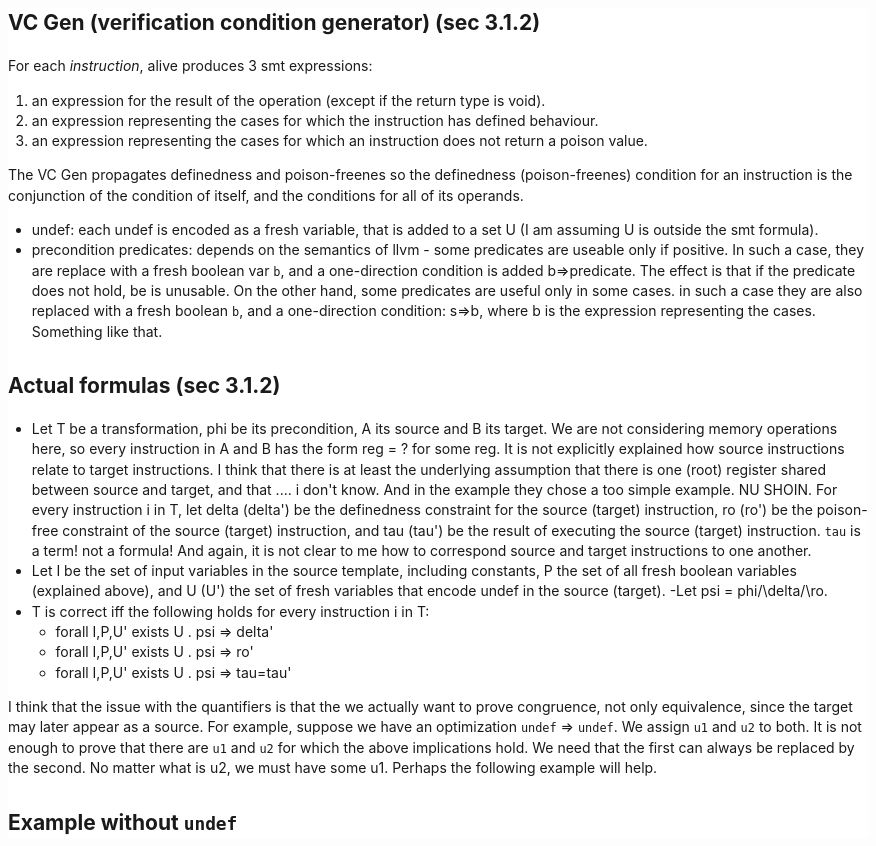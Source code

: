 
VC Gen (verification condition generator) (sec 3.1.2)
------------------------------------------
For each *instruction*, alive produces 3 smt expressions:
1. an expression for the result of the operation (except if the return type is void).
2. an expression representing the cases for which the instruction has defined behaviour.
3. an expression representing the cases for which an instruction does not return a poison value.

The VC Gen propagates definedness and poison-freenes so the definedness (poison-freenes) condition for an instruction is the conjunction of the condition of itself, and the conditions for all of its operands.

- undef: each undef is encoded as a fresh variable, that is added to a set U (I am assuming U is outside the smt formula).
- precondition predicates: depends on the semantics of llvm - some predicates are useable only if positive. In such a case, they are replace with a fresh boolean var `b`, and a one-direction condition is added b=>predicate. The effect is that if the predicate does not hold, be is unusable. On the other hand, some predicates are useful only in some cases. in such a case they are also replaced with a fresh boolean `b`, and a one-direction condition: s=>b, where b is the expression representing the cases. Something like that.

Actual formulas (sec 3.1.2)
----------------
- Let T be a transformation, phi be its precondition, A its source and B its target. 
We are not considering memory operations here, so every instruction in A and B has the form reg = ? for some reg. 
It is not explicitly explained how source instructions relate to target instructions. I think that there is at least the underlying assumption that there is one (root) register shared between source and target, and that .... i don't know. And in the example they chose a too simple example. NU SHOIN.
For every instruction i in T, let delta (delta') be the definedness constraint for the source (target) instruction, ro (ro') be the poison-free constraint of the source (target) instruction, and tau (tau') be the result of executing the source (target) instruction. `tau` is a term! not a formula! And again, it is not clear to me how to correspond source and target instructions to one another.
- Let I be the set of input variables in the source template, including constants, P the set of all fresh boolean variables (explained above), and U (U') the set of fresh variables that encode undef in the source (target).
-Let psi = phi/\delta/\ro.
- T is correct iff the following holds for every instruction i in T:
  - forall I,P,U' exists U . psi => delta'
  - forall I,P,U' exists U . psi => ro'
  - forall I,P,U' exists U . psi => tau=tau'

I think that the issue with the quantifiers is that the we actually want to prove congruence, not only equivalence, since the target may later appear as a source. 
For example, suppose we have an optimization `undef` => `undef`. We assign `u1` and `u2` to both. It is not enough to prove that there are `u1` and `u2` for which the above implications hold. We need that the first can always be replaced by the second. No matter what is u2, we must have some u1.
Perhaps the following example will help.


Example without `undef`
-----------------------
